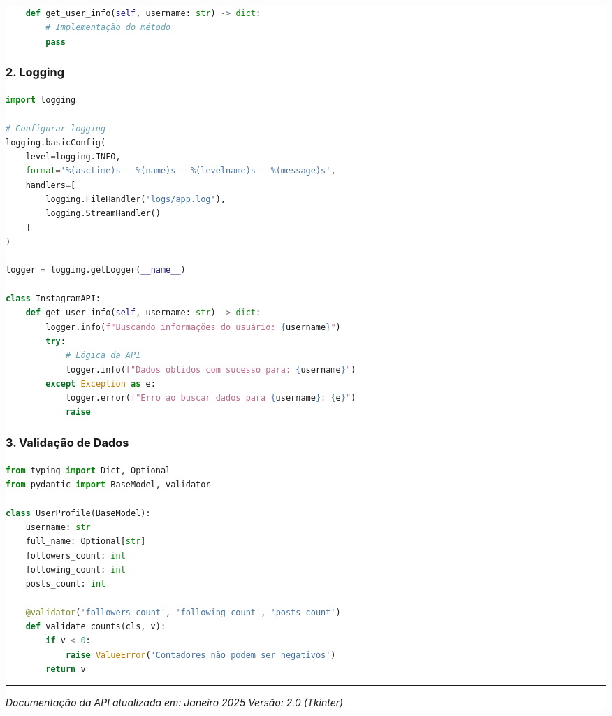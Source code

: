 ```python
    def get_user_info(self, username: str) -> dict:
        # Implementação do método
        pass
```

### 2. Logging

```python
import logging

# Configurar logging
logging.basicConfig(
    level=logging.INFO,
    format='%(asctime)s - %(name)s - %(levelname)s - %(message)s',
    handlers=[
        logging.FileHandler('logs/app.log'),
        logging.StreamHandler()
    ]
)

logger = logging.getLogger(__name__)

class InstagramAPI:
    def get_user_info(self, username: str) -> dict:
        logger.info(f"Buscando informações do usuário: {username}")
        try:
            # Lógica da API
            logger.info(f"Dados obtidos com sucesso para: {username}")
        except Exception as e:
            logger.error(f"Erro ao buscar dados para {username}: {e}")
            raise
```

### 3. Validação de Dados

```python
from typing import Dict, Optional
from pydantic import BaseModel, validator

class UserProfile(BaseModel):
    username: str
    full_name: Optional[str]
    followers_count: int
    following_count: int
    posts_count: int
    
    @validator('followers_count', 'following_count', 'posts_count')
    def validate_counts(cls, v):
        if v < 0:
            raise ValueError('Contadores não podem ser negativos')
        return v
```

---

*Documentação da API atualizada em: Janeiro 2025*
*Versão: 2.0 (Tkinter)*